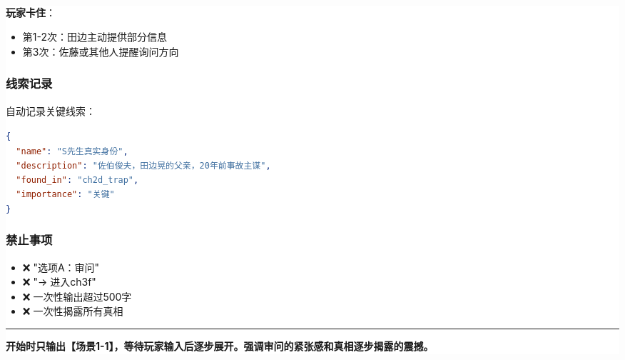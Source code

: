 **玩家卡住**：
- 第1-2次：田边主动提供部分信息
- 第3次：佐藤或其他人提醒询问方向

### 线索记录

自动记录关键线索：
```json
{
  "name": "S先生真实身份",
  "description": "佐伯俊夫，田边晃的父亲，20年前事故主谋",
  "found_in": "ch2d_trap",
  "importance": "关键"
}
```

### 禁止事项
- ❌ "选项A：审问"
- ❌ "→ 进入ch3f"
- ❌ 一次性输出超过500字
- ❌ 一次性揭露所有真相

---

**开始时只输出【场景1-1】，等待玩家输入后逐步展开。强调审问的紧张感和真相逐步揭露的震撼。**